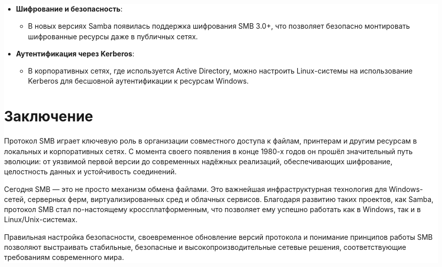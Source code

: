 - **Шифрование и безопасность**:
    
    - В новых версиях Samba появилась поддержка шифрования SMB 3.0+, что позволяет безопасно монтировать шифрованные ресурсы даже в публичных сетях.
        
- **Аутентификация через Kerberos**:
    
    - В корпоративных сетях, где используется Active Directory, можно настроить Linux-системы на использование Kerberos для бесшовной аутентификации к ресурсам Windows.
        

# Заключение

Протокол SMB играет ключевую роль в организации совместного доступа к файлам, принтерам и другим ресурсам в локальных и корпоративных сетях. С момента своего появления в конце 1980-х годов он прошёл значительный путь эволюции: от уязвимой первой версии до современных надёжных реализаций, обеспечивающих шифрование, целостность данных и устойчивость соединений.

Сегодня SMB — это не просто механизм обмена файлами. Это важнейшая инфраструктурная технология для Windows-сетей, серверных ферм, виртуализированных сред и облачных сервисов. Благодаря развитию таких проектов, как Samba, протокол SMB стал по-настоящему кроссплатформенным, что позволяет ему успешно работать как в Windows, так и в Linux/Unix-системах.

Правильная настройка безопасности, своевременное обновление версий протокола и понимание принципов работы SMB позволяют выстраивать стабильные, безопасные и высокопроизводительные сетевые решения, соответствующие требованиям современного мира.